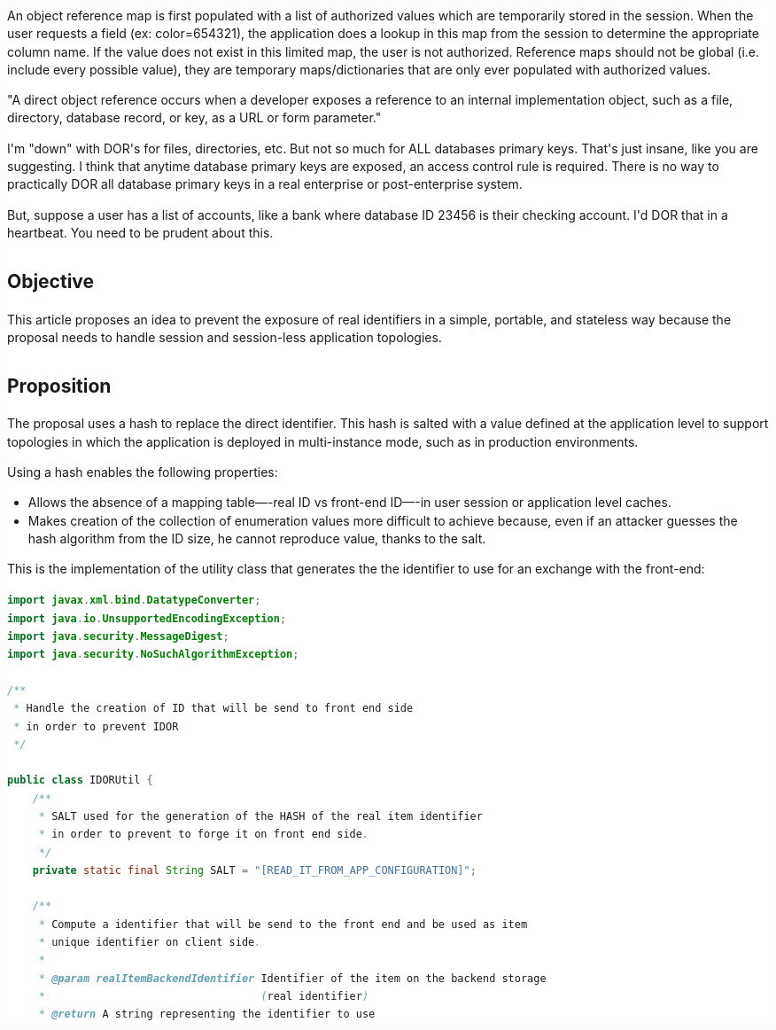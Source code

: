 An object reference map is first populated with a list of authorized values which are temporarily stored in the session. When the user requests a field (ex: color=654321), the application does a lookup in this map from the session to determine the appropriate column name. If the value does not exist in this limited map, the user is not authorized. Reference maps should not be global (i.e. include every possible value), they are temporary maps/dictionaries that are only ever populated with authorized values.

"A direct object reference occurs when a developer exposes a reference to an internal implementation object, such as a file, directory, database record, or key, as a URL or form parameter."

I'm "down" with DOR's for files, directories, etc. But not so much for ALL databases primary keys. That's just insane, like you are suggesting. I think that anytime database primary keys are exposed, an access control rule is required. There is no way to practically DOR all database primary keys in a real enterprise or post-enterprise system.

But, suppose a user has a list of accounts, like a bank where database ID 23456 is their checking account. I'd DOR that in a heartbeat. You need to be prudent about this.

## Objective

This article proposes an idea to prevent the exposure of real identifiers in a simple, portable, and stateless way because the proposal needs to handle session and session-less application topologies.

## Proposition

The proposal uses a hash to replace the direct identifier. This hash is salted with a value defined at the application level to support topologies in which the application is deployed in multi-instance mode, such as in production environments.

Using a hash enables the following properties:

- Allows the absence of a mapping table—-real ID vs front-end ID—-in user session or application level caches.
- Makes creation of the collection of enumeration values more difficult to achieve because, even if an attacker guesses the hash algorithm from the ID size, he cannot reproduce value, thanks to the salt.

This is the implementation of the utility class that generates the the identifier to use for an exchange with the front-end:

``` java
import javax.xml.bind.DatatypeConverter;
import java.io.UnsupportedEncodingException;
import java.security.MessageDigest;
import java.security.NoSuchAlgorithmException;

/**
 * Handle the creation of ID that will be send to front end side
 * in order to prevent IDOR
 */

public class IDORUtil {
    /**
     * SALT used for the generation of the HASH of the real item identifier
     * in order to prevent to forge it on front end side.
     */
    private static final String SALT = "[READ_IT_FROM_APP_CONFIGURATION]";

    /**
     * Compute a identifier that will be send to the front end and be used as item
     * unique identifier on client side.
     *
     * @param realItemBackendIdentifier Identifier of the item on the backend storage
     *                                  (real identifier)
     * @return A string representing the identifier to use
```